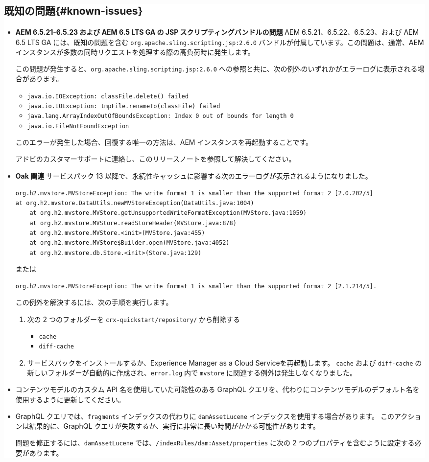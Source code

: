 ## 既知の問題{#known-issues}









* **AEM 6.5.21-6.5.23 および AEM 6.5 LTS GA の JSP スクリプティングバンドルの問題**
AEM 6.5.21、6.5.22、6.5.23、および AEM 6.5 LTS GA には、既知の問題を含む `org.apache.sling.scripting.jsp:2.6.0` バンドルが付属しています。この問題は、通常、AEM インスタンスが多数の同時リクエストを処理する際の高負荷時に発生します。

  この問題が発生すると、`org.apache.sling.scripting.jsp:2.6.0` への参照と共に、次の例外のいずれかがエラーログに表示される場合があります。

   * `java.io.IOException: classFile.delete() failed`
   * `java.io.IOException: tmpFile.renameTo(classFile) failed`
   * `java.lang.ArrayIndexOutOfBoundsException: Index 0 out of bounds for length 0`
   * `java.io.FileNotFoundException`

  このエラーが発生した場合、回復する唯一の方法は、AEM インスタンスを再起動することです。

  アドビのカスタマーサポートに連絡し、このリリースノートを参照して解決してください。

* **Oak 関連**
サービスパック 13 以降で、永続性キャッシュに影響する次のエラーログが表示されるようになりました。

  ```shell
  org.h2.mvstore.MVStoreException: The write format 1 is smaller than the supported format 2 [2.0.202/5]
  at org.h2.mvstore.DataUtils.newMVStoreException(DataUtils.java:1004)
      at org.h2.mvstore.MVStore.getUnsupportedWriteFormatException(MVStore.java:1059)
      at org.h2.mvstore.MVStore.readStoreHeader(MVStore.java:878)
      at org.h2.mvstore.MVStore.<init>(MVStore.java:455)
      at org.h2.mvstore.MVStore$Builder.open(MVStore.java:4052)
      at org.h2.mvstore.db.Store.<init>(Store.java:129)
  ```

  または

  ```shell
  org.h2.mvstore.MVStoreException: The write format 1 is smaller than the supported format 2 [2.1.214/5].
  ```

  この例外を解決するには、次の手順を実行します。

   1. 次の 2 つのフォルダーを `crx-quickstart/repository/` から削除する

      * `cache`
      * `diff-cache`

   1. サービスパックをインストールするか、Experience Manager as a Cloud Serviceを再起動します。
`cache` および `diff-cache` の新しいフォルダーが自動的に作成され、`error.log` 内で `mvstore` に関連する例外は発生しなくなりました。

* コンテンツモデルのカスタム API 名を使用していた可能性のある GraphQL クエリを、代わりにコンテンツモデルのデフォルト名を使用するように更新してください。

* GraphQL クエリでは、`fragments` インデックスの代わりに `damAssetLucene` インデックスを使用する場合があります。 このアクションは結果的に、GraphQL クエリが失敗するか、実行に非常に長い時間がかかる可能性があります。

  問題を修正するには、`damAssetLucene` では、`/indexRules/dam:Asset/properties` に次の 2 つのプロパティを含むように設定する必要があります。
